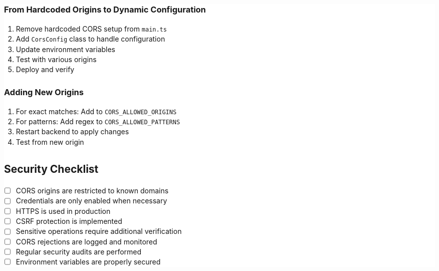 ### From Hardcoded Origins to Dynamic Configuration

1. Remove hardcoded CORS setup from `main.ts`
2. Add `CorsConfig` class to handle configuration
3. Update environment variables
4. Test with various origins
5. Deploy and verify

### Adding New Origins

1. For exact matches: Add to `CORS_ALLOWED_ORIGINS`
2. For patterns: Add regex to `CORS_ALLOWED_PATTERNS`
3. Restart backend to apply changes
4. Test from new origin

## Security Checklist

- [ ] CORS origins are restricted to known domains
- [ ] Credentials are only enabled when necessary
- [ ] HTTPS is used in production
- [ ] CSRF protection is implemented
- [ ] Sensitive operations require additional verification
- [ ] CORS rejections are logged and monitored
- [ ] Regular security audits are performed
- [ ] Environment variables are properly secured
